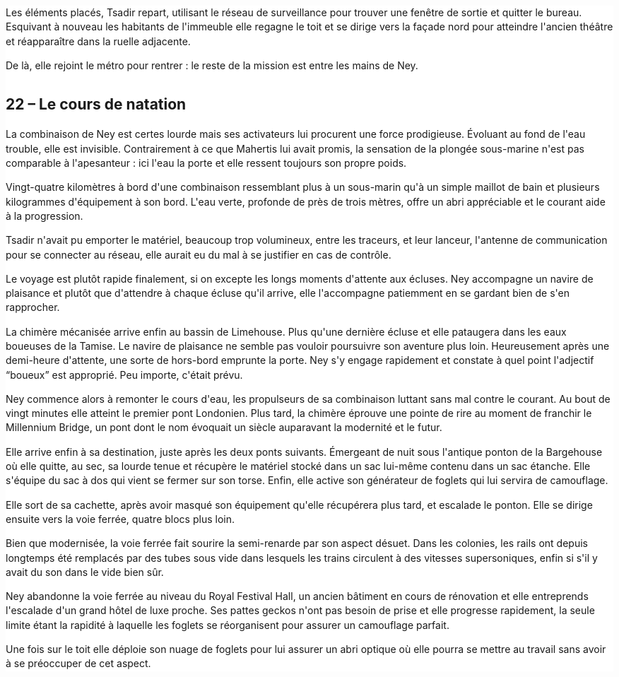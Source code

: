 Les éléments placés, Tsadir repart, utilisant le réseau de surveillance pour trouver une fenêtre de sortie et quitter le bureau. Esquivant à nouveau les habitants de l'immeuble elle regagne le toit et se dirige vers la façade nord pour atteindre l'ancien théâtre et réapparaître dans la ruelle adjacente.

De là, elle rejoint le métro pour rentrer : le reste de la mission est entre les mains de Ney.

## 22 – Le cours de natation

La combinaison de Ney est certes lourde mais ses activateurs lui procurent une force prodigieuse. Évoluant au fond de l'eau trouble, elle est invisible. Contrairement à ce que Mahertis lui avait promis, la sensation de la plongée sous-marine n'est pas comparable à l'apesanteur : ici l'eau la porte et elle ressent toujours son propre poids.

Vingt-quatre kilomètres à bord d'une combinaison ressemblant plus à un sous-marin qu'à un simple maillot de bain et plusieurs kilogrammes d'équipement à son bord. L'eau verte, profonde de près de trois mètres, offre un abri appréciable et le courant aide à la progression.

Tsadir n'avait pu emporter le matériel, beaucoup trop volumineux, entre les traceurs, et leur lanceur, l'antenne de communication pour se connecter au réseau, elle aurait eu du mal à se justifier en cas de contrôle.

Le voyage est plutôt rapide finalement, si on excepte les longs moments d'attente aux écluses. Ney accompagne un navire de plaisance et plutôt que d'attendre à chaque écluse qu'il arrive, elle l'accompagne patiemment en se gardant bien de s'en rapprocher.

La chimère mécanisée arrive enfin au bassin de Limehouse. Plus qu'une dernière écluse et elle pataugera dans les eaux boueuses de la Tamise. Le navire de plaisance ne semble pas vouloir poursuivre son aventure plus loin. Heureusement après une demi-heure d'attente, une sorte de hors-bord emprunte la porte. Ney s'y engage rapidement et constate à quel point l'adjectif “boueux” est approprié. Peu importe, c'était prévu.

Ney commence alors à remonter le cours d'eau, les propulseurs de sa combinaison luttant sans mal contre le courant. Au bout de vingt minutes elle atteint le premier pont Londonien. Plus tard, la chimère éprouve une pointe de rire au moment de franchir le Millennium Bridge, un pont dont le nom évoquait un siècle auparavant la modernité et le futur.

Elle arrive enfin à sa destination, juste après les deux ponts suivants. Émergeant de nuit sous l'antique ponton de la Bargehouse où elle quitte, au sec, sa lourde tenue et récupère le matériel stocké dans un sac lui-même contenu dans un sac étanche. Elle s'équipe du sac à dos qui vient se fermer sur son torse. Enfin, elle active son générateur de foglets qui lui servira de camouflage.

Elle sort de sa cachette, après avoir masqué son équipement qu'elle récupérera plus tard, et escalade le ponton. Elle se dirige ensuite vers la voie ferrée, quatre blocs plus loin.

Bien que modernisée, la voie ferrée fait sourire la semi-renarde par son aspect désuet. Dans les colonies, les rails ont depuis longtemps été remplacés par des tubes sous vide dans lesquels les trains circulent à des vitesses supersoniques, enfin si s'il y avait du son dans le vide bien sûr.

Ney abandonne la voie ferrée au niveau du Royal Festival Hall, un ancien bâtiment en cours de rénovation et elle entreprends l'escalade d'un grand hôtel de luxe proche. Ses pattes geckos n'ont pas besoin de prise et elle progresse rapidement, la seule limite étant la rapidité à laquelle les foglets se réorganisent pour assurer un camouflage parfait.

Une fois sur le toit elle déploie son nuage de foglets pour lui assurer un abri optique où elle pourra se mettre au travail sans avoir à se préoccuper de cet aspect.
